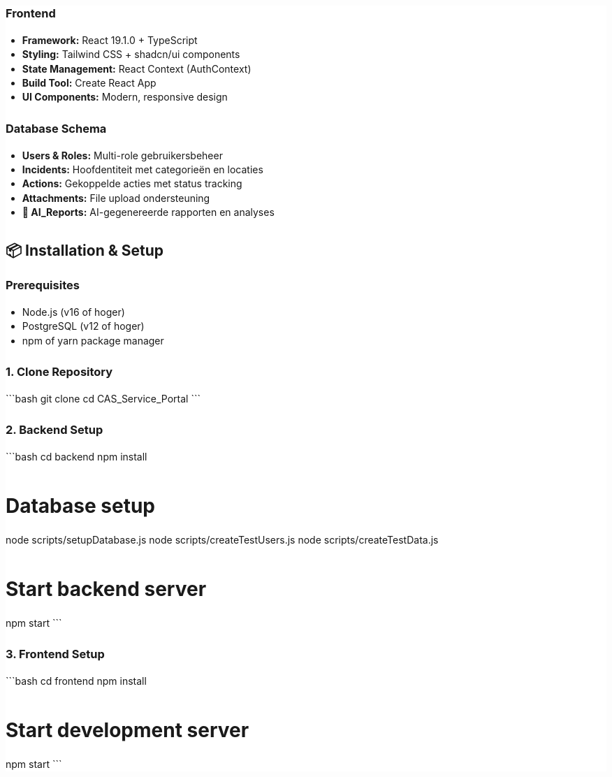 ### Frontend  
- **Framework:** React 19.1.0 + TypeScript
- **Styling:** Tailwind CSS + shadcn/ui components
- **State Management:** React Context (AuthContext)
- **Build Tool:** Create React App
- **UI Components:** Modern, responsive design

### Database Schema
- **Users & Roles:** Multi-role gebruikersbeheer
- **Incidents:** Hoofdentiteit met categorieën en locaties
- **Actions:** Gekoppelde acties met status tracking
- **Attachments:** File upload ondersteuning
- **🤖 AI_Reports:** AI-gegenereerde rapporten en analyses

## 📦 Installation & Setup

### Prerequisites
- Node.js (v16 of hoger)
- PostgreSQL (v12 of hoger)
- npm of yarn package manager

### 1. Clone Repository
\`\`\`bash
git clone <repository-url>
cd CAS_Service_Portal
\`\`\`

### 2. Backend Setup
\`\`\`bash
cd backend
npm install

# Database setup
node scripts/setupDatabase.js
node scripts/createTestUsers.js
node scripts/createTestData.js

# Start backend server
npm start
\`\`\`

### 3. Frontend Setup
\`\`\`bash
cd frontend
npm install

# Start development server
npm start
\`\`\`
